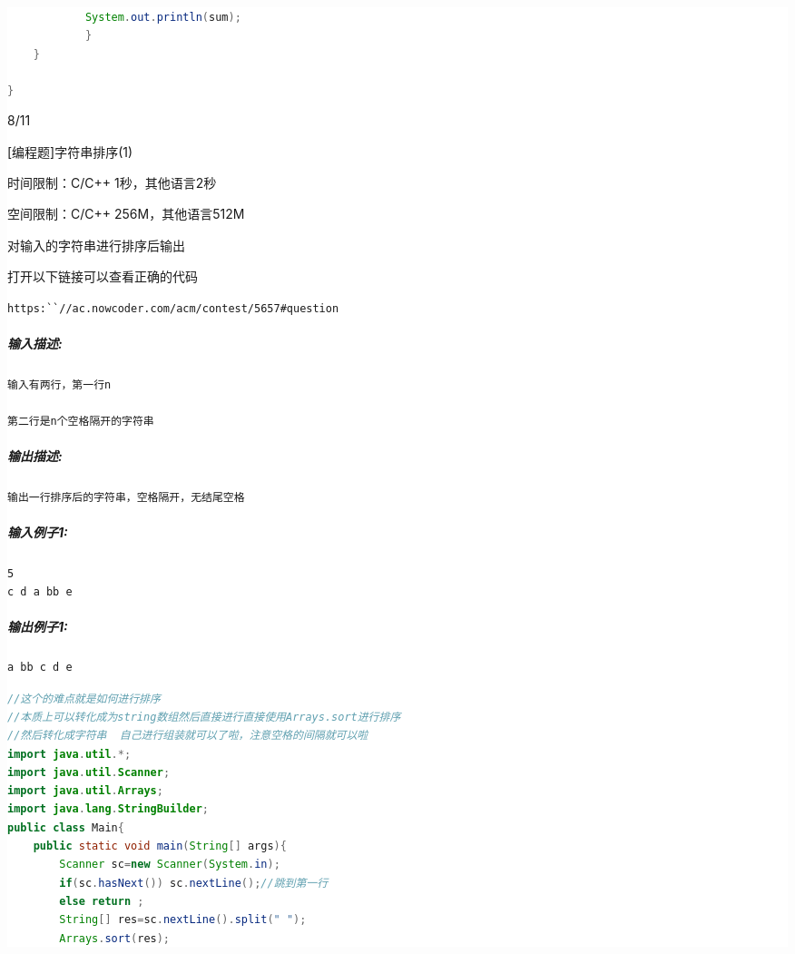 ```java
            System.out.println(sum);
            }
    }
    
}
```

8/11

[编程题]字符串排序(1)

时间限制：C/C++ 1秒，其他语言2秒

空间限制：C/C++ 256M，其他语言512M

对输入的字符串进行排序后输出

打开以下链接可以查看正确的代码

```
https:``//ac.nowcoder.com/acm/contest/5657#question
```







##### **输入描述:**

```
输入有两行，第一行n

第二行是n个空格隔开的字符串
```



##### **输出描述:**

```
输出一行排序后的字符串，空格隔开，无结尾空格
```



##### **输入例子1:**

```
5
c d a bb e
```



##### **输出例子1:**

```
a bb c d e
```

```java
//这个的难点就是如何进行排序
//本质上可以转化成为string数组然后直接进行直接使用Arrays.sort进行排序
//然后转化成字符串  自己进行组装就可以了啦，注意空格的间隔就可以啦
import java.util.*;
import java.util.Scanner;
import java.util.Arrays;
import java.lang.StringBuilder;
public class Main{
    public static void main(String[] args){
        Scanner sc=new Scanner(System.in);
        if(sc.hasNext()) sc.nextLine();//跳到第一行
        else return ;
        String[] res=sc.nextLine().split(" ");
        Arrays.sort(res);
```